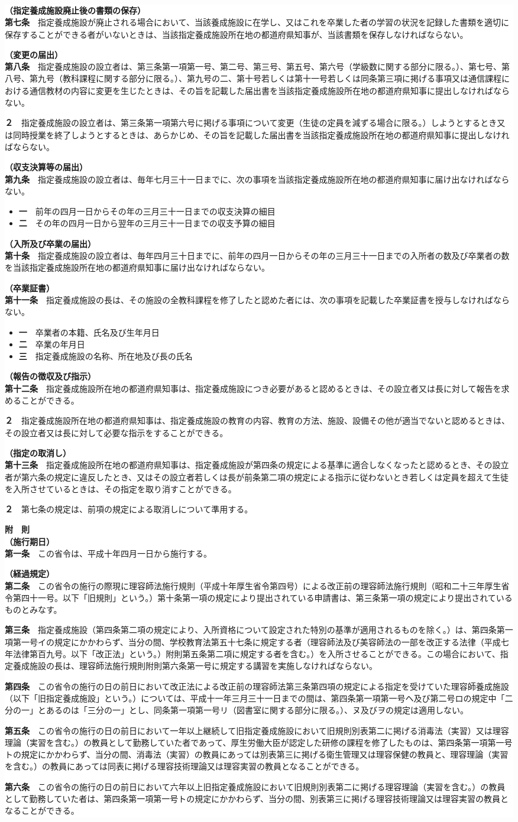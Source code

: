 **（指定養成施設廃止後の書類の保存）**  
**第七条**　指定養成施設が廃止される場合において、当該養成施設に在学し、又はこれを卒業した者の学習の状況を記録した書類を適切に保存することができる者がいないときは、当該指定養成施設所在地の都道府県知事が、当該書類を保存しなければならない。  
  
**（変更の届出）**  
**第八条**　指定養成施設の設立者は、第三条第一項第一号、第二号、第三号、第五号、第六号（学級数に関する部分に限る。）、第七号、第八号、第九号（教科課程に関する部分に限る。）、第九号の二、第十号若しくは第十一号若しくは同条第三項に掲げる事項又は通信課程における通信教材の内容に変更を生じたときは、その旨を記載した届出書を当該指定養成施設所在地の都道府県知事に提出しなければならない。  
  
**２**　指定養成施設の設立者は、第三条第一項第六号に掲げる事項について変更（生徒の定員を減ずる場合に限る。）しようとするとき又は同時授業を終了しようとするときは、あらかじめ、その旨を記載した届出書を当該指定養成施設所在地の都道府県知事に提出しなければならない。  
  
**（収支決算等の届出）**  
**第九条**　指定養成施設の設立者は、毎年七月三十一日までに、次の事項を当該指定養成施設所在地の都道府県知事に届け出なければならない。  
* **一**　前年の四月一日からその年の三月三十一日までの収支決算の細目  
* **二**　その年の四月一日から翌年の三月三十一日までの収支予算の細目  
  
**（入所及び卒業の届出）**  
**第十条**　指定養成施設の設立者は、毎年四月三十日までに、前年の四月一日からその年の三月三十一日までの入所者の数及び卒業者の数を当該指定養成施設所在地の都道府県知事に届け出なければならない。  
  
**（卒業証書）**  
**第十一条**　指定養成施設の長は、その施設の全教科課程を修了したと認めた者には、次の事項を記載した卒業証書を授与しなければならない。  
* **一**　卒業者の本籍、氏名及び生年月日  
* **二**　卒業の年月日  
* **三**　指定養成施設の名称、所在地及び長の氏名  
  
**（報告の徴収及び指示）**  
**第十二条**　指定養成施設所在地の都道府県知事は、指定養成施設につき必要があると認めるときは、その設立者又は長に対して報告を求めることができる。  
  
**２**　指定養成施設所在地の都道府県知事は、指定養成施設の教育の内容、教育の方法、施設、設備その他が適当でないと認めるときは、その設立者又は長に対して必要な指示をすることができる。  
  
**（指定の取消し）**  
**第十三条**　指定養成施設所在地の都道府県知事は、指定養成施設が第四条の規定による基準に適合しなくなったと認めるとき、その設立者が第六条の規定に違反したとき、又はその設立者若しくは長が前条第二項の規定による指示に従わないとき若しくは定員を超えて生徒を入所させているときは、その指定を取り消すことができる。  
  
**２**　第七条の規定は、前項の規定による取消しについて準用する。  
  
**附　則**  
**（施行期日）**  
**第一条**　この省令は、平成十年四月一日から施行する。  
  
**（経過規定）**  
**第二条**　この省令の施行の際現に理容師法施行規則（平成十年厚生省令第四号）による改正前の理容師法施行規則（昭和二十三年厚生省令第四十一号。以下「旧規則」という。）第十条第一項の規定により提出されている申請書は、第三条第一項の規定により提出されているものとみなす。  
  
**第三条**　指定養成施設（第四条第二項の規定により、入所資格について設定された特別の基準が適用されるものを除く。）は、第四条第一項第一号イの規定にかかわらず、当分の間、学校教育法第五十七条に規定する者（理容師法及び美容師法の一部を改正する法律（平成七年法律第百九号。以下「改正法」という。）附則第五条第二項に規定する者を含む。）を入所させることができる。この場合において、指定養成施設の長は、理容師法施行規則附則第六条第一号に規定する講習を実施しなければならない。  
  
**第四条**　この省令の施行の日の前日において改正法による改正前の理容師法第三条第四項の規定による指定を受けていた理容師養成施設（以下「旧指定養成施設」という。）については、平成十一年三月三十一日までの間は、第四条第一項第一号ヘ及び第二号ロの規定中「二分の一」とあるのは「三分の一」とし、同条第一項第一号リ（図書室に関する部分に限る。）、ヌ及びヲの規定は適用しない。  
  
**第五条**　この省令の施行の日の前日において一年以上継続して旧指定養成施設において旧規則別表第二に掲げる消毒法（実習）又は理容理論（実習を含む。）の教員として勤務していた者であって、厚生労働大臣が認定した研修の課程を修了したものは、第四条第一項第一号トの規定にかかわらず、当分の間、消毒法（実習）の教員にあっては別表第三に掲げる衛生管理又は理容保健の教員と、理容理論（実習を含む。）の教員にあっては同表に掲げる理容技術理論又は理容実習の教員となることができる。  
  
**第六条**　この省令の施行の日の前日において六年以上旧指定養成施設において旧規則別表第二に掲げる理容理論（実習を含む。）の教員として勤務していた者は、第四条第一項第一号トの規定にかかわらず、当分の間、別表第三に掲げる理容技術理論又は理容実習の教員となることができる。  
  